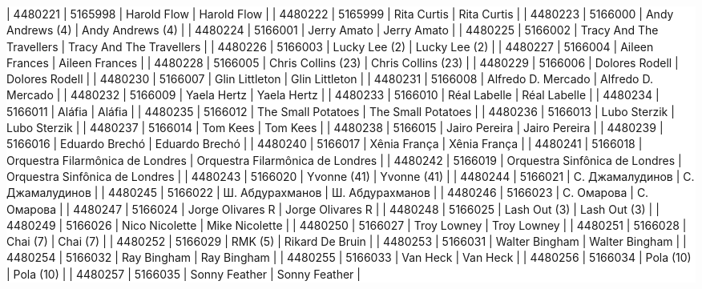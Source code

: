 | 4480221 | 5165998 | Harold Flow | Harold Flow |
| 4480222 | 5165999 | Rita Curtis | Rita Curtis |
| 4480223 | 5166000 | Andy Andrews (4) | Andy Andrews (4) |
| 4480224 | 5166001 | Jerry Amato | Jerry Amato |
| 4480225 | 5166002 | Tracy And The Travellers | Tracy And The Travellers |
| 4480226 | 5166003 | Lucky Lee (2) | Lucky Lee (2) |
| 4480227 | 5166004 | Aileen Frances | Aileen Frances |
| 4480228 | 5166005 | Chris Collins (23) | Chris Collins (23) |
| 4480229 | 5166006 | Dolores Rodell | Dolores Rodell |
| 4480230 | 5166007 | Glin Littleton | Glin Littleton |
| 4480231 | 5166008 | Alfredo D. Mercado | Alfredo D. Mercado |
| 4480232 | 5166009 | Yaela Hertz | Yaela Hertz |
| 4480233 | 5166010 | Réal Labelle | Réal Labelle |
| 4480234 | 5166011 | Aláfia | Aláfia |
| 4480235 | 5166012 | The Small Potatoes | The Small Potatoes |
| 4480236 | 5166013 | Lubo Sterzik | Lubo Sterzik |
| 4480237 | 5166014 | Tom Kees | Tom Kees |
| 4480238 | 5166015 | Jairo Pereira | Jairo Pereira |
| 4480239 | 5166016 | Eduardo Brechó | Eduardo Brechó |
| 4480240 | 5166017 | Xênia França | Xênia França |
| 4480241 | 5166018 | Orquestra Filarmônica de Londres | Orquestra Filarmônica de Londres |
| 4480242 | 5166019 | Orquestra Sinfônica de Londres | Orquestra Sinfônica de Londres |
| 4480243 | 5166020 | Yvonne (41) | Yvonne (41) |
| 4480244 | 5166021 | С. Джамалудинов | С. Джамалудинов |
| 4480245 | 5166022 | Ш. Абдурахманов | Ш. Абдурахманов |
| 4480246 | 5166023 | С. Омарова | С. Омарова |
| 4480247 | 5166024 | Jorge Olivares R | Jorge Olivares R |
| 4480248 | 5166025 | Lash Out (3) | Lash Out (3) |
| 4480249 | 5166026 | Nico Nicolette | Mike Nicolette |
| 4480250 | 5166027 | Troy Lowney | Troy Lowney |
| 4480251 | 5166028 | Chai (7) | Chai (7) |
| 4480252 | 5166029 | RMK (5) | Rikard De Bruin |
| 4480253 | 5166031 | Walter Bingham | Walter Bingham |
| 4480254 | 5166032 | Ray Bingham | Ray Bingham |
| 4480255 | 5166033 | Van Heck | Van Heck |
| 4480256 | 5166034 | Pola (10) | Pola (10) |
| 4480257 | 5166035 | Sonny Feather | Sonny Feather |